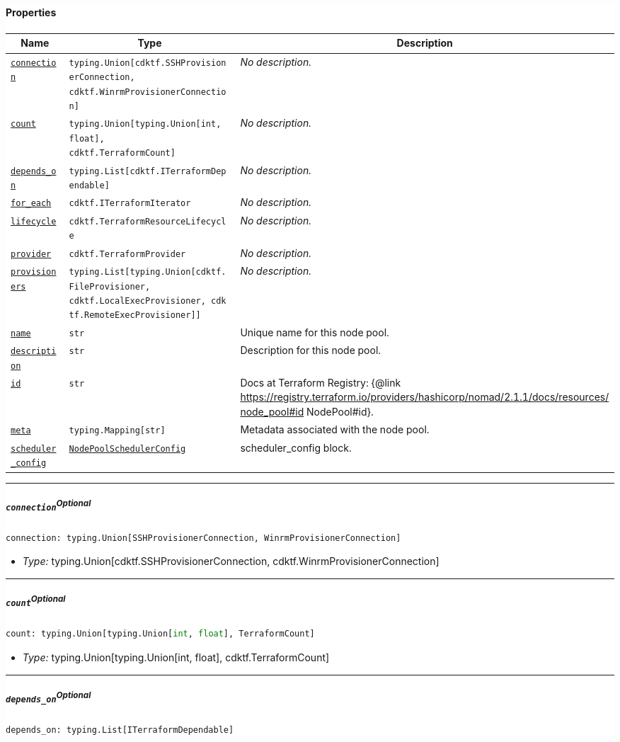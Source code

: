 #### Properties <a name="Properties" id="Properties"></a>

| **Name** | **Type** | **Description** |
| --- | --- | --- |
| <code><a href="#@cdktf/provider-nomad.nodePool.NodePoolConfig.property.connection">connection</a></code> | <code>typing.Union[cdktf.SSHProvisionerConnection, cdktf.WinrmProvisionerConnection]</code> | *No description.* |
| <code><a href="#@cdktf/provider-nomad.nodePool.NodePoolConfig.property.count">count</a></code> | <code>typing.Union[typing.Union[int, float], cdktf.TerraformCount]</code> | *No description.* |
| <code><a href="#@cdktf/provider-nomad.nodePool.NodePoolConfig.property.dependsOn">depends_on</a></code> | <code>typing.List[cdktf.ITerraformDependable]</code> | *No description.* |
| <code><a href="#@cdktf/provider-nomad.nodePool.NodePoolConfig.property.forEach">for_each</a></code> | <code>cdktf.ITerraformIterator</code> | *No description.* |
| <code><a href="#@cdktf/provider-nomad.nodePool.NodePoolConfig.property.lifecycle">lifecycle</a></code> | <code>cdktf.TerraformResourceLifecycle</code> | *No description.* |
| <code><a href="#@cdktf/provider-nomad.nodePool.NodePoolConfig.property.provider">provider</a></code> | <code>cdktf.TerraformProvider</code> | *No description.* |
| <code><a href="#@cdktf/provider-nomad.nodePool.NodePoolConfig.property.provisioners">provisioners</a></code> | <code>typing.List[typing.Union[cdktf.FileProvisioner, cdktf.LocalExecProvisioner, cdktf.RemoteExecProvisioner]]</code> | *No description.* |
| <code><a href="#@cdktf/provider-nomad.nodePool.NodePoolConfig.property.name">name</a></code> | <code>str</code> | Unique name for this node pool. |
| <code><a href="#@cdktf/provider-nomad.nodePool.NodePoolConfig.property.description">description</a></code> | <code>str</code> | Description for this node pool. |
| <code><a href="#@cdktf/provider-nomad.nodePool.NodePoolConfig.property.id">id</a></code> | <code>str</code> | Docs at Terraform Registry: {@link https://registry.terraform.io/providers/hashicorp/nomad/2.1.1/docs/resources/node_pool#id NodePool#id}. |
| <code><a href="#@cdktf/provider-nomad.nodePool.NodePoolConfig.property.meta">meta</a></code> | <code>typing.Mapping[str]</code> | Metadata associated with the node pool. |
| <code><a href="#@cdktf/provider-nomad.nodePool.NodePoolConfig.property.schedulerConfig">scheduler_config</a></code> | <code><a href="#@cdktf/provider-nomad.nodePool.NodePoolSchedulerConfig">NodePoolSchedulerConfig</a></code> | scheduler_config block. |

---

##### `connection`<sup>Optional</sup> <a name="connection" id="@cdktf/provider-nomad.nodePool.NodePoolConfig.property.connection"></a>

```python
connection: typing.Union[SSHProvisionerConnection, WinrmProvisionerConnection]
```

- *Type:* typing.Union[cdktf.SSHProvisionerConnection, cdktf.WinrmProvisionerConnection]

---

##### `count`<sup>Optional</sup> <a name="count" id="@cdktf/provider-nomad.nodePool.NodePoolConfig.property.count"></a>

```python
count: typing.Union[typing.Union[int, float], TerraformCount]
```

- *Type:* typing.Union[typing.Union[int, float], cdktf.TerraformCount]

---

##### `depends_on`<sup>Optional</sup> <a name="depends_on" id="@cdktf/provider-nomad.nodePool.NodePoolConfig.property.dependsOn"></a>

```python
depends_on: typing.List[ITerraformDependable]
```
